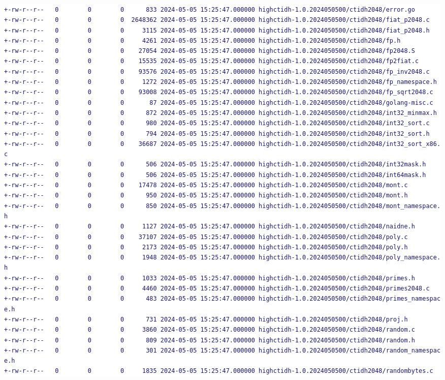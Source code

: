 ```diff
+-rw-r--r--   0        0        0      833 2024-05-05 15:25:47.000000 highctidh-1.0.2024050500/ctidh2048/error.go
+-rw-r--r--   0        0        0  2648362 2024-05-05 15:25:47.000000 highctidh-1.0.2024050500/ctidh2048/fiat_p2048.c
+-rw-r--r--   0        0        0     3115 2024-05-05 15:25:47.000000 highctidh-1.0.2024050500/ctidh2048/fiat_p2048.h
+-rw-r--r--   0        0        0     4261 2024-05-05 15:25:47.000000 highctidh-1.0.2024050500/ctidh2048/fp.h
+-rw-r--r--   0        0        0    27054 2024-05-05 15:25:47.000000 highctidh-1.0.2024050500/ctidh2048/fp2048.S
+-rw-r--r--   0        0        0    15535 2024-05-05 15:25:47.000000 highctidh-1.0.2024050500/ctidh2048/fp2fiat.c
+-rw-r--r--   0        0        0    93576 2024-05-05 15:25:47.000000 highctidh-1.0.2024050500/ctidh2048/fp_inv2048.c
+-rw-r--r--   0        0        0     1272 2024-05-05 15:25:47.000000 highctidh-1.0.2024050500/ctidh2048/fp_namespace.h
+-rw-r--r--   0        0        0    93008 2024-05-05 15:25:47.000000 highctidh-1.0.2024050500/ctidh2048/fp_sqrt2048.c
+-rw-r--r--   0        0        0       87 2024-05-05 15:25:47.000000 highctidh-1.0.2024050500/ctidh2048/golang-misc.c
+-rw-r--r--   0        0        0      872 2024-05-05 15:25:47.000000 highctidh-1.0.2024050500/ctidh2048/int32_minmax.h
+-rw-r--r--   0        0        0      980 2024-05-05 15:25:47.000000 highctidh-1.0.2024050500/ctidh2048/int32_sort.c
+-rw-r--r--   0        0        0      794 2024-05-05 15:25:47.000000 highctidh-1.0.2024050500/ctidh2048/int32_sort.h
+-rw-r--r--   0        0        0    36687 2024-05-05 15:25:47.000000 highctidh-1.0.2024050500/ctidh2048/int32_sort_x86.c
+-rw-r--r--   0        0        0      506 2024-05-05 15:25:47.000000 highctidh-1.0.2024050500/ctidh2048/int32mask.h
+-rw-r--r--   0        0        0      506 2024-05-05 15:25:47.000000 highctidh-1.0.2024050500/ctidh2048/int64mask.h
+-rw-r--r--   0        0        0    17478 2024-05-05 15:25:47.000000 highctidh-1.0.2024050500/ctidh2048/mont.c
+-rw-r--r--   0        0        0      950 2024-05-05 15:25:47.000000 highctidh-1.0.2024050500/ctidh2048/mont.h
+-rw-r--r--   0        0        0      850 2024-05-05 15:25:47.000000 highctidh-1.0.2024050500/ctidh2048/mont_namespace.h
+-rw-r--r--   0        0        0     1127 2024-05-05 15:25:47.000000 highctidh-1.0.2024050500/ctidh2048/naidne.h
+-rw-r--r--   0        0        0    37107 2024-05-05 15:25:47.000000 highctidh-1.0.2024050500/ctidh2048/poly.c
+-rw-r--r--   0        0        0     2173 2024-05-05 15:25:47.000000 highctidh-1.0.2024050500/ctidh2048/poly.h
+-rw-r--r--   0        0        0     1948 2024-05-05 15:25:47.000000 highctidh-1.0.2024050500/ctidh2048/poly_namespace.h
+-rw-r--r--   0        0        0     1033 2024-05-05 15:25:47.000000 highctidh-1.0.2024050500/ctidh2048/primes.h
+-rw-r--r--   0        0        0     4460 2024-05-05 15:25:47.000000 highctidh-1.0.2024050500/ctidh2048/primes2048.c
+-rw-r--r--   0        0        0      483 2024-05-05 15:25:47.000000 highctidh-1.0.2024050500/ctidh2048/primes_namespace.h
+-rw-r--r--   0        0        0      731 2024-05-05 15:25:47.000000 highctidh-1.0.2024050500/ctidh2048/proj.h
+-rw-r--r--   0        0        0     3860 2024-05-05 15:25:47.000000 highctidh-1.0.2024050500/ctidh2048/random.c
+-rw-r--r--   0        0        0      809 2024-05-05 15:25:47.000000 highctidh-1.0.2024050500/ctidh2048/random.h
+-rw-r--r--   0        0        0      301 2024-05-05 15:25:47.000000 highctidh-1.0.2024050500/ctidh2048/random_namespace.h
+-rw-r--r--   0        0        0     1835 2024-05-05 15:25:47.000000 highctidh-1.0.2024050500/ctidh2048/randombytes.c
```